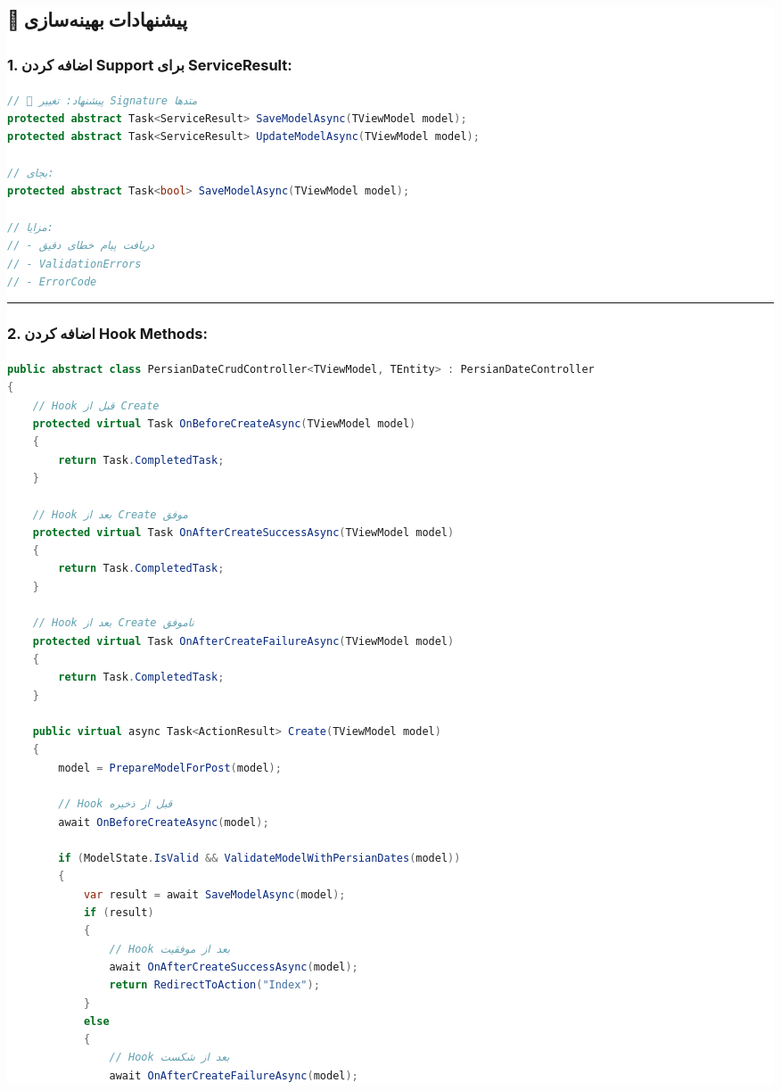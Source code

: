 
## 🚀 **پیشنهادات بهینه‌سازی**

### **1. اضافه کردن Support برای ServiceResult:**

```csharp
// 🔹 پیشنهاد: تغییر Signature متدها
protected abstract Task<ServiceResult> SaveModelAsync(TViewModel model);
protected abstract Task<ServiceResult> UpdateModelAsync(TViewModel model);

// بجای:
protected abstract Task<bool> SaveModelAsync(TViewModel model);

// مزایا:
// - دریافت پیام خطای دقیق
// - ValidationErrors
// - ErrorCode
```

---

### **2. اضافه کردن Hook Methods:**

```csharp
public abstract class PersianDateCrudController<TViewModel, TEntity> : PersianDateController
{
    // Hook قبل از Create
    protected virtual Task OnBeforeCreateAsync(TViewModel model)
    {
        return Task.CompletedTask;
    }
    
    // Hook بعد از Create موفق
    protected virtual Task OnAfterCreateSuccessAsync(TViewModel model)
    {
        return Task.CompletedTask;
    }
    
    // Hook بعد از Create ناموفق
    protected virtual Task OnAfterCreateFailureAsync(TViewModel model)
    {
        return Task.CompletedTask;
    }
    
    public virtual async Task<ActionResult> Create(TViewModel model)
    {
        model = PrepareModelForPost(model);
        
        // Hook قبل از ذخیره
        await OnBeforeCreateAsync(model);
        
        if (ModelState.IsValid && ValidateModelWithPersianDates(model))
        {
            var result = await SaveModelAsync(model);
            if (result)
            {
                // Hook بعد از موفقیت
                await OnAfterCreateSuccessAsync(model);
                return RedirectToAction("Index");
            }
            else
            {
                // Hook بعد از شکست
                await OnAfterCreateFailureAsync(model);
```
